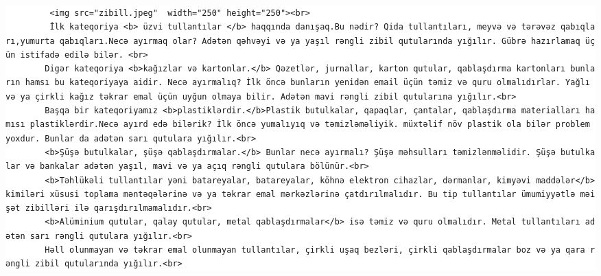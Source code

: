              <img src="zibill.jpeg"  width="250" height="250"><br>
             İlk kateqoriya <b> üzvi tullantılar </b> haqqında danışaq.Bu nədir? Qida tullantıları, meyvə və tərəvəz qabıqları,yumurta qabıqları.Necə ayırmaq olar? Adətən qəhvəyi və ya yaşıl rəngli zibil qutularında yığılır. Gübrə hazırlamaq üçün istifadə edilə bilər. <br>
            Digər kateqoriya <b>kağızlar və kartonlar.</b> Qəzetlər, jurnallar, karton qutular, qablaşdırma kartonları bunların hamsı bu kateqoriyaya aidir. Necə ayırmalıq? İlk öncə bunların yenidən email üçün təmiz və quru olmalıdırlar. Yağlı və ya çirkli kağız təkrar emal üçün uyğun olmaya bilir. Adətən mavi rəngli zibil qutularına yığılır.<br>
            Başqa bir kateqoriyamız <b>plastiklərdir.</b>Plastik butulkalar, qapaqlar, çantalar, qablaşdırma materialları hamısı plastiklərdir.Necə ayırd edə bilərik? İlk öncə yumalıyıq və təmizləməliyik. müxtəlif növ plastik ola bilər problem yoxdur. Bunlar da adətən sarı qutulara yığılır.<br>
            <b>Şüşə butulkalar, şüşə qablaşdırmalar.</b> Bunlar necə ayırmalı? Şüşə məhsulları təmizlənməlidir. Şüşə butulkalar və bankalar adətən yaşıl, mavi və ya açıq rəngli qutulara bölünür.<br>
            <b>Təhlükəli tullantılar yəni batareyalar, batareyalar, köhnə elektron cihazlar, dərmanlar, kimyəvi maddələr</b> kimiləri xüsusi toplama məntəqələrinə və ya təkrar emal mərkəzlərinə çatdırılmalıdır. Bu tip tullantılar ümumiyyətlə məişət zibilləri ilə qarışdırılmamalıdır.<br>
            <b>Alüminium qutular, qalay qutular, metal qablaşdırmalar</b> isə təmiz və quru olmalıdır. Metal tullantıları adətən sarı rəngli qutulara yığılır.<br>
            Həll olunmayan və təkrar emal olunmayan tullantılar, çirkli uşaq bezləri, çirkli qablaşdırmalar boz və ya qara rəngli zibil qutularında yığılır.<br>